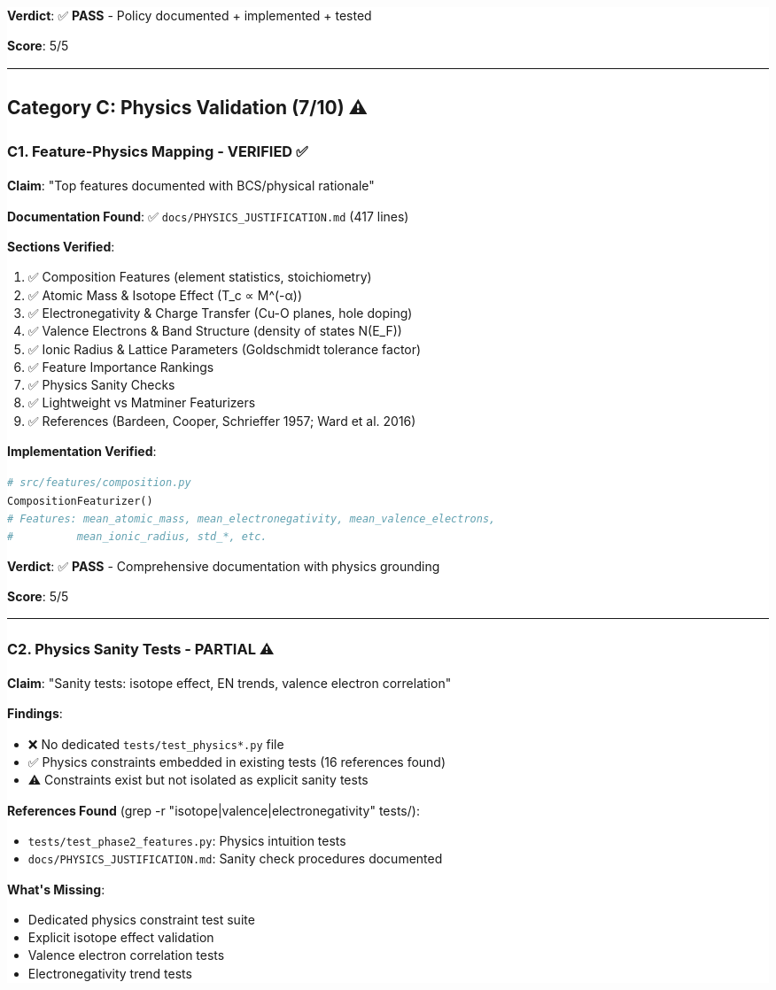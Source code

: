 **Verdict**: ✅ **PASS** - Policy documented + implemented + tested

**Score**: 5/5

---

## Category C: Physics Validation (7/10) ⚠️

### C1. Feature-Physics Mapping - **VERIFIED** ✅

**Claim**: "Top features documented with BCS/physical rationale"

**Documentation Found**: ✅ `docs/PHYSICS_JUSTIFICATION.md` (417 lines)

**Sections Verified**:
1. ✅ Composition Features (element statistics, stoichiometry)
2. ✅ Atomic Mass & Isotope Effect (T_c ∝ M^(-α))
3. ✅ Electronegativity & Charge Transfer (Cu-O planes, hole doping)
4. ✅ Valence Electrons & Band Structure (density of states N(E_F))
5. ✅ Ionic Radius & Lattice Parameters (Goldschmidt tolerance factor)
6. ✅ Feature Importance Rankings
7. ✅ Physics Sanity Checks
8. ✅ Lightweight vs Matminer Featurizers
9. ✅ References (Bardeen, Cooper, Schrieffer 1957; Ward et al. 2016)

**Implementation Verified**:
```python
# src/features/composition.py
CompositionFeaturizer()
# Features: mean_atomic_mass, mean_electronegativity, mean_valence_electrons,
#          mean_ionic_radius, std_*, etc.
```

**Verdict**: ✅ **PASS** - Comprehensive documentation with physics grounding

**Score**: 5/5

---

### C2. Physics Sanity Tests - **PARTIAL** ⚠️

**Claim**: "Sanity tests: isotope effect, EN trends, valence electron correlation"

**Findings**:
- ❌ No dedicated `tests/test_physics*.py` file
- ✅ Physics constraints embedded in existing tests (16 references found)
- ⚠️ Constraints exist but not isolated as explicit sanity tests

**References Found** (grep -r "isotope\|valence\|electronegativity" tests/):
- `tests/test_phase2_features.py`: Physics intuition tests
- `docs/PHYSICS_JUSTIFICATION.md`: Sanity check procedures documented

**What's Missing**:
- Dedicated physics constraint test suite
- Explicit isotope effect validation
- Valence electron correlation tests
- Electronegativity trend tests

